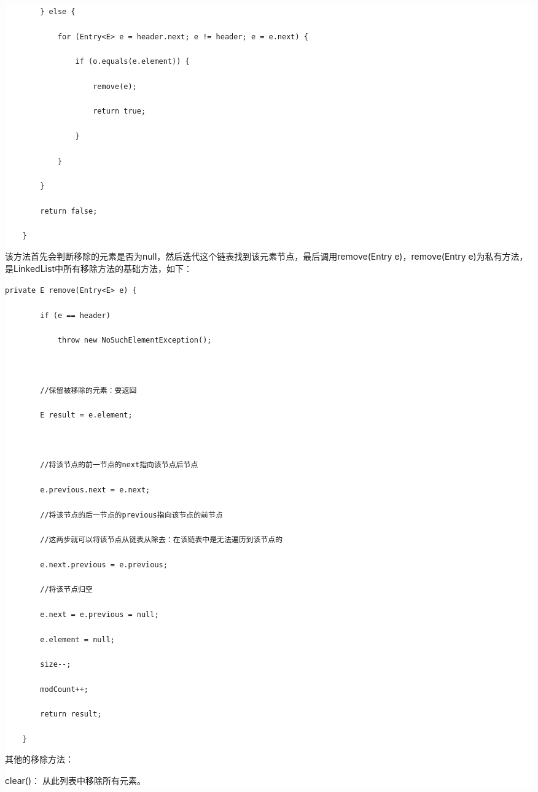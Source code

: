             } else {

                for (Entry<E> e = header.next; e != header; e = e.next) {

                    if (o.equals(e.element)) {

                        remove(e);

                        return true;

                    }

                }

            }

            return false;

        }

该方法首先会判断移除的元素是否为null，然后迭代这个链表找到该元素节点，最后调用remove(Entry<E> e)，remove(Entry<E>
e)为私有方法，是LinkedList中所有移除方法的基础方法，如下：

    
    
    private E remove(Entry<E> e) {

            if (e == header)

                throw new NoSuchElementException();

    

            //保留被移除的元素：要返回

            E result = e.element;

            

            //将该节点的前一节点的next指向该节点后节点

            e.previous.next = e.next;

            //将该节点的后一节点的previous指向该节点的前节点

            //这两步就可以将该节点从链表从除去：在该链表中是无法遍历到该节点的

            e.next.previous = e.previous;

            //将该节点归空

            e.next = e.previous = null;

            e.element = null;

            size--;

            modCount++;

            return result;

        }

其他的移除方法：

clear()： 从此列表中移除所有元素。
